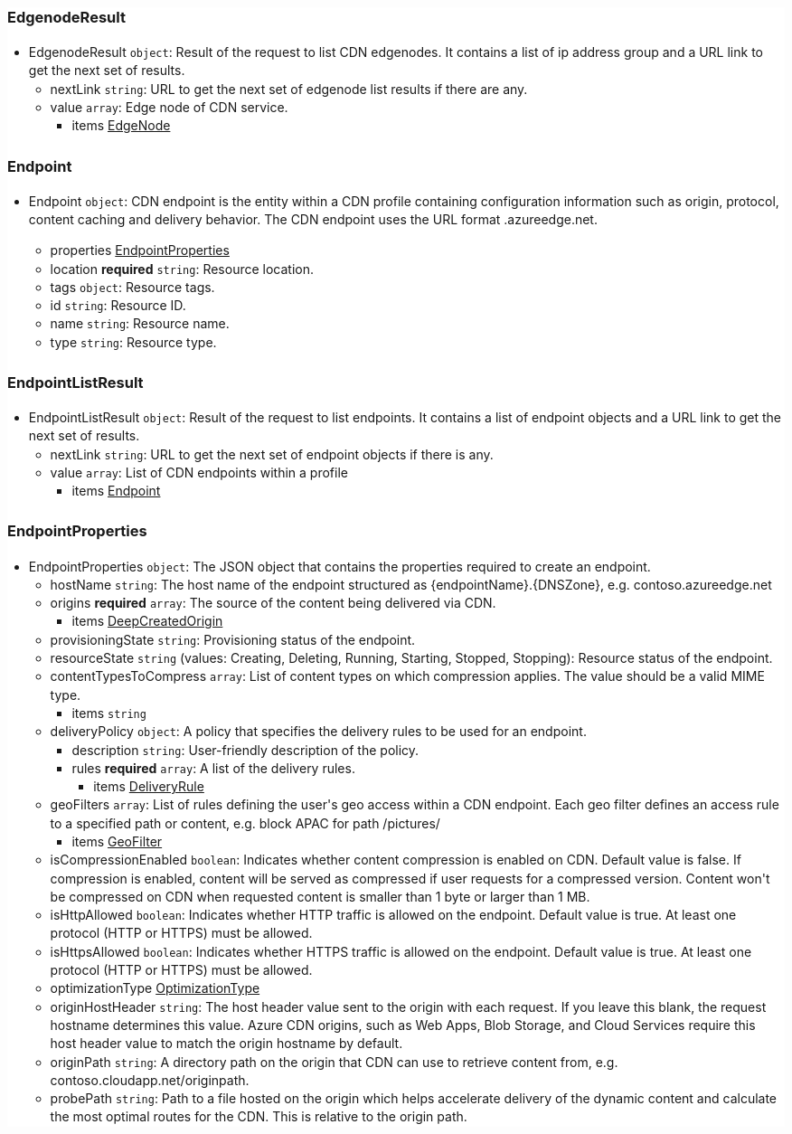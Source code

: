 ### EdgenodeResult
* EdgenodeResult `object`: Result of the request to list CDN edgenodes. It contains a list of ip address group and a URL link to get the next set of results.
  * nextLink `string`: URL to get the next set of edgenode list results if there are any.
  * value `array`: Edge node of CDN service.
    * items [EdgeNode](#edgenode)

### Endpoint
* Endpoint `object`: CDN endpoint is the entity within a CDN profile containing configuration information such as origin, protocol, content caching and delivery behavior. The CDN endpoint uses the URL format <endpointname>.azureedge.net.
  * properties [EndpointProperties](#endpointproperties)
  * location **required** `string`: Resource location.
  * tags `object`: Resource tags.
  * id `string`: Resource ID.
  * name `string`: Resource name.
  * type `string`: Resource type.

### EndpointListResult
* EndpointListResult `object`: Result of the request to list endpoints. It contains a list of endpoint objects and a URL link to get the next set of results.
  * nextLink `string`: URL to get the next set of endpoint objects if there is any.
  * value `array`: List of CDN endpoints within a profile
    * items [Endpoint](#endpoint)

### EndpointProperties
* EndpointProperties `object`: The JSON object that contains the properties required to create an endpoint.
  * hostName `string`: The host name of the endpoint structured as {endpointName}.{DNSZone}, e.g. contoso.azureedge.net
  * origins **required** `array`: The source of the content being delivered via CDN.
    * items [DeepCreatedOrigin](#deepcreatedorigin)
  * provisioningState `string`: Provisioning status of the endpoint.
  * resourceState `string` (values: Creating, Deleting, Running, Starting, Stopped, Stopping): Resource status of the endpoint.
  * contentTypesToCompress `array`: List of content types on which compression applies. The value should be a valid MIME type.
    * items `string`
  * deliveryPolicy `object`: A policy that specifies the delivery rules to be used for an endpoint.
    * description `string`: User-friendly description of the policy.
    * rules **required** `array`: A list of the delivery rules.
      * items [DeliveryRule](#deliveryrule)
  * geoFilters `array`: List of rules defining the user's geo access within a CDN endpoint. Each geo filter defines an access rule to a specified path or content, e.g. block APAC for path /pictures/
    * items [GeoFilter](#geofilter)
  * isCompressionEnabled `boolean`: Indicates whether content compression is enabled on CDN. Default value is false. If compression is enabled, content will be served as compressed if user requests for a compressed version. Content won't be compressed on CDN when requested content is smaller than 1 byte or larger than 1 MB.
  * isHttpAllowed `boolean`: Indicates whether HTTP traffic is allowed on the endpoint. Default value is true. At least one protocol (HTTP or HTTPS) must be allowed.
  * isHttpsAllowed `boolean`: Indicates whether HTTPS traffic is allowed on the endpoint. Default value is true. At least one protocol (HTTP or HTTPS) must be allowed.
  * optimizationType [OptimizationType](#optimizationtype)
  * originHostHeader `string`: The host header value sent to the origin with each request. If you leave this blank, the request hostname determines this value. Azure CDN origins, such as Web Apps, Blob Storage, and Cloud Services require this host header value to match the origin hostname by default.
  * originPath `string`: A directory path on the origin that CDN can use to retrieve content from, e.g. contoso.cloudapp.net/originpath.
  * probePath `string`: Path to a file hosted on the origin which helps accelerate delivery of the dynamic content and calculate the most optimal routes for the CDN. This is relative to the origin path.